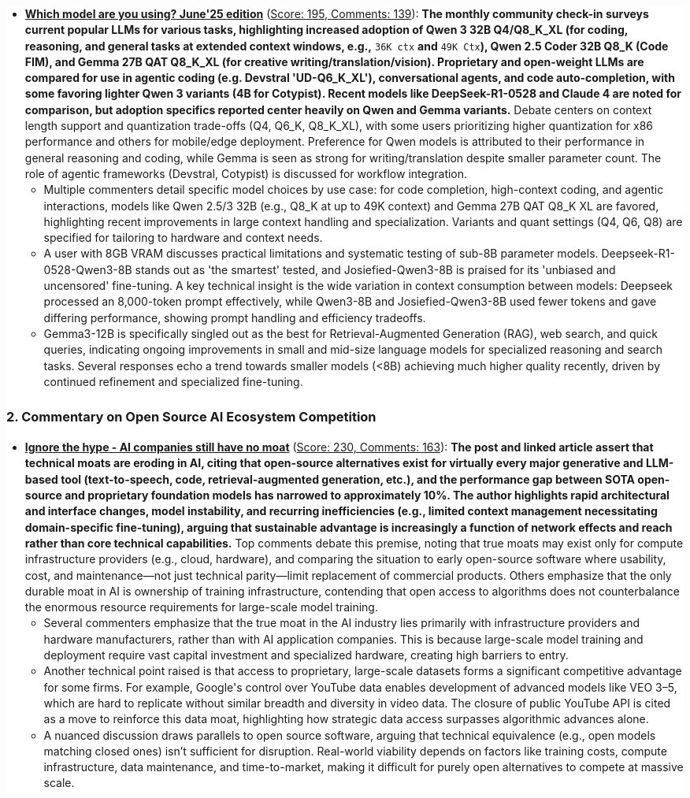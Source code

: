 - [**Which model are you using? June'25 edition**](https://www.reddit.com/r/LocalLLaMA/comments/1l1581z/which_model_are_you_using_june25_edition/) ([Score: 195, Comments: 139](https://www.reddit.com/r/LocalLLaMA/comments/1l1581z/which_model_are_you_using_june25_edition/)): **The monthly community check-in surveys current popular LLMs for various tasks, highlighting increased adoption of Qwen 3 32B Q4/Q8_K_XL (for coding, reasoning, and general tasks at extended context windows, e.g.,** `36K ctx` **and** `49K Ctx`**), Qwen 2.5 Coder 32B Q8_K (Code FIM), and Gemma 27B QAT Q8_K_XL (for creative writing/translation/vision). Proprietary and open-weight LLMs are compared for use in agentic coding (e.g. Devstral 'UD-Q6_K_XL'), conversational agents, and code auto-completion, with some favoring lighter Qwen 3 variants (4B for Cotypist). Recent models like DeepSeek-R1-0528 and Claude 4 are noted for comparison, but adoption specifics reported center heavily on Qwen and Gemma variants.** Debate centers on context length support and quantization trade-offs (Q4, Q6_K, Q8_K_XL), with some users prioritizing higher quantization for x86 performance and others for mobile/edge deployment. Preference for Qwen models is attributed to their performance in general reasoning and coding, while Gemma is seen as strong for writing/translation despite smaller parameter count. The role of agentic frameworks (Devstral, Cotypist) is discussed for workflow integration.
    - Multiple commenters detail specific model choices by use case: for code completion, high-context coding, and agentic interactions, models like Qwen 2.5/3 32B (e.g., Q8_K at up to 49K context) and Gemma 27B QAT Q8_K XL are favored, highlighting recent improvements in large context handling and specialization. Variants and quant settings (Q4, Q6, Q8) are specified for tailoring to hardware and context needs.
    - A user with 8GB VRAM discusses practical limitations and systematic testing of sub-8B parameter models. Deepseek-R1-0528-Qwen3-8B stands out as 'the smartest' tested, and Josiefied-Qwen3-8B is praised for its 'unbiased and uncensored' fine-tuning. A key technical insight is the wide variation in context consumption between models: Deepseek processed an 8,000-token prompt effectively, while Qwen3-8B and Josiefied-Qwen3-8B used fewer tokens and gave differing performance, showing prompt handling and efficiency tradeoffs.
    - Gemma3-12B is specifically singled out as the best for Retrieval-Augmented Generation (RAG), web search, and quick queries, indicating ongoing improvements in small and mid-size language models for specialized reasoning and search tasks. Several responses echo a trend towards smaller models (<8B) achieving much higher quality recently, driven by continued refinement and specialized fine-tuning.

### 2. Commentary on Open Source AI Ecosystem Competition

- [**Ignore the hype - AI companies still have no moat**](https://river.berlin/blog/there-is-still-no-moat/) ([Score: 230, Comments: 163](https://www.reddit.com/r/LocalLLaMA/comments/1l1e6ic/ignore_the_hype_ai_companies_still_have_no_moat/)): **The post and linked article assert that technical moats are eroding in AI, citing that open-source alternatives exist for virtually every major generative and LLM-based tool (text-to-speech, code, retrieval-augmented generation, etc.), and the performance gap between SOTA open-source and proprietary foundation models has narrowed to approximately 10%. The author highlights rapid architectural and interface changes, model instability, and recurring inefficiencies (e.g., limited context management necessitating domain-specific fine-tuning), arguing that sustainable advantage is increasingly a function of network effects and reach rather than core technical capabilities.** Top comments debate this premise, noting that true moats may exist only for compute infrastructure providers (e.g., cloud, hardware), and comparing the situation to early open-source software where usability, cost, and maintenance—not just technical parity—limit replacement of commercial products. Others emphasize that the only durable moat in AI is ownership of training infrastructure, contending that open access to algorithms does not counterbalance the enormous resource requirements for large-scale model training.
    - Several commenters emphasize that the true moat in the AI industry lies primarily with infrastructure providers and hardware manufacturers, rather than with AI application companies. This is because large-scale model training and deployment require vast capital investment and specialized hardware, creating high barriers to entry.
    - Another technical point raised is that access to proprietary, large-scale datasets forms a significant competitive advantage for some firms. For example, Google's control over YouTube data enables development of advanced models like VEO 3–5, which are hard to replicate without similar breadth and diversity in video data. The closure of public YouTube API is cited as a move to reinforce this data moat, highlighting how strategic data access surpasses algorithmic advances alone.
    - A nuanced discussion draws parallels to open source software, arguing that technical equivalence (e.g., open models matching closed ones) isn’t sufficient for disruption. Real-world viability depends on factors like training costs, compute infrastructure, data maintenance, and time-to-market, making it difficult for purely open alternatives to compete at massive scale.